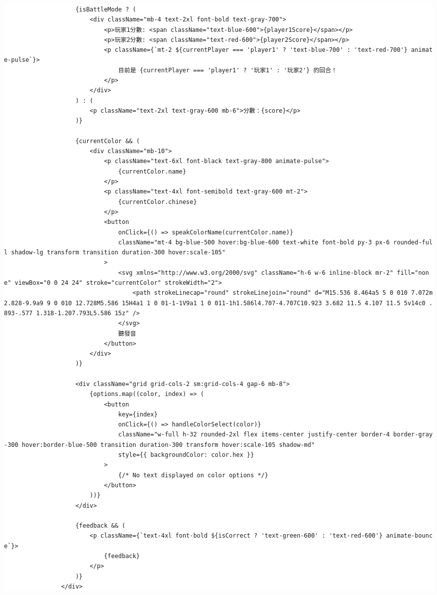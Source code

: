                         {isBattleMode ? (
                            <div className="mb-4 text-2xl font-bold text-gray-700">
                                <p>玩家1分數: <span className="text-blue-600">{player1Score}</span></p>
                                <p>玩家2分數: <span className="text-red-600">{player2Score}</span></p>
                                <p className={`mt-2 ${currentPlayer === 'player1' ? 'text-blue-700' : 'text-red-700'} animate-pulse`}>
                                    目前是 {currentPlayer === 'player1' ? '玩家1' : '玩家2'} 的回合！
                                </p>
                            </div>
                        ) : (
                            <p className="text-2xl text-gray-600 mb-6">分數：{score}</p>
                        )}

                        {currentColor && (
                            <div className="mb-10">
                                <p className="text-6xl font-black text-gray-800 animate-pulse">
                                    {currentColor.name}
                                </p>
                                <p className="text-4xl font-semibold text-gray-600 mt-2">
                                    {currentColor.chinese}
                                </p>
                                <button
                                    onClick={() => speakColorName(currentColor.name)}
                                    className="mt-4 bg-blue-500 hover:bg-blue-600 text-white font-bold py-3 px-6 rounded-full shadow-lg transform transition duration-300 hover:scale-105"
                                >
                                    <svg xmlns="http://www.w3.org/2000/svg" className="h-6 w-6 inline-block mr-2" fill="none" viewBox="0 0 24 24" stroke="currentColor" strokeWidth="2">
                                        <path strokeLinecap="round" strokeLinejoin="round" d="M15.536 8.464a5 5 0 010 7.072m2.828-9.9a9 9 0 010 12.728M5.586 15H4a1 1 0 01-1-1V9a1 1 0 011-1h1.586l4.707-4.707C10.923 3.682 11.5 4.107 11.5 5v14c0 .893-.577 1.318-1.207.793L5.586 15z" />
                                    </svg>
                                    聽發音
                                </button>
                            </div>
                        )}

                        <div className="grid grid-cols-2 sm:grid-cols-4 gap-6 mb-8">
                            {options.map((color, index) => (
                                <button
                                    key={index}
                                    onClick={() => handleColorSelect(color)}
                                    className="w-full h-32 rounded-2xl flex items-center justify-center border-4 border-gray-300 hover:border-blue-500 transition duration-300 transform hover:scale-105 shadow-md"
                                    style={{ backgroundColor: color.hex }}
                                >
                                    {/* No text displayed on color options */}
                                </button>
                            ))}
                        </div>

                        {feedback && (
                            <p className={`text-4xl font-bold ${isCorrect ? 'text-green-600' : 'text-red-600'} animate-bounce`}>
                                {feedback}
                            </p>
                        )}
                    </div>
